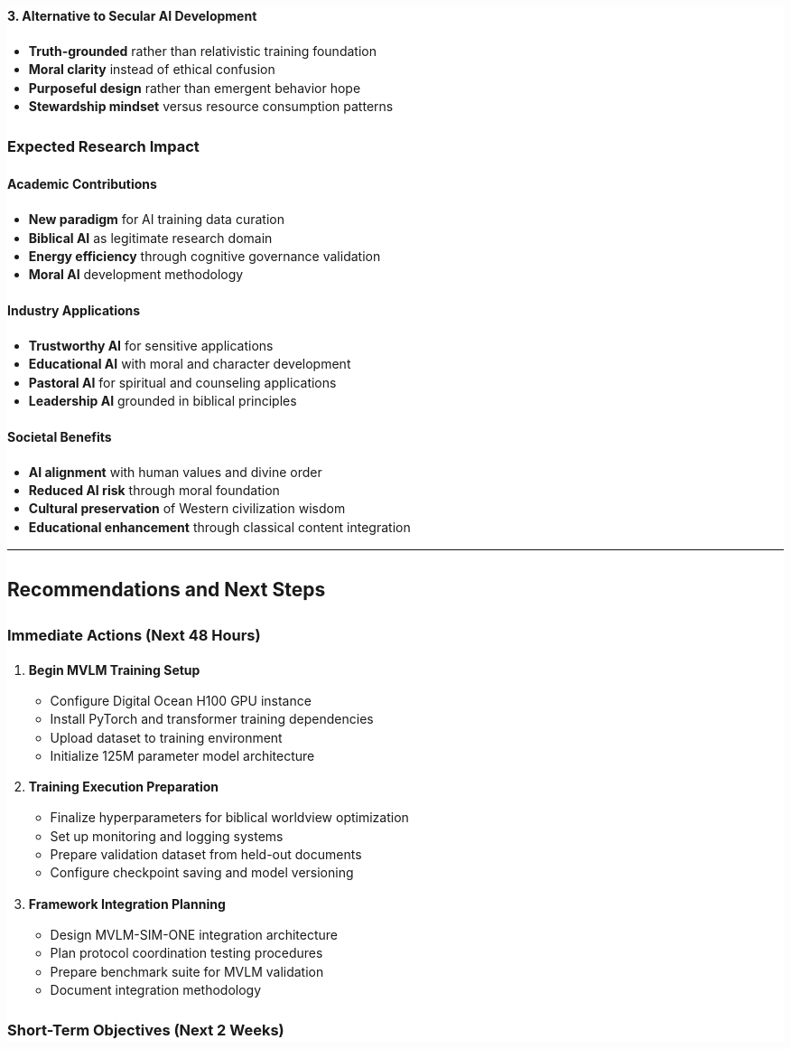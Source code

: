 #### 3. Alternative to Secular AI Development
- **Truth-grounded** rather than relativistic training foundation
- **Moral clarity** instead of ethical confusion
- **Purposeful design** rather than emergent behavior hope
- **Stewardship mindset** versus resource consumption patterns

### Expected Research Impact

#### Academic Contributions
- **New paradigm** for AI training data curation
- **Biblical AI** as legitimate research domain
- **Energy efficiency** through cognitive governance validation
- **Moral AI** development methodology

#### Industry Applications
- **Trustworthy AI** for sensitive applications
- **Educational AI** with moral and character development
- **Pastoral AI** for spiritual and counseling applications
- **Leadership AI** grounded in biblical principles

#### Societal Benefits
- **AI alignment** with human values and divine order
- **Reduced AI risk** through moral foundation
- **Cultural preservation** of Western civilization wisdom
- **Educational enhancement** through classical content integration

---

## Recommendations and Next Steps

### Immediate Actions (Next 48 Hours)

1. **Begin MVLM Training Setup**
   - Configure Digital Ocean H100 GPU instance
   - Install PyTorch and transformer training dependencies
   - Upload dataset to training environment
   - Initialize 125M parameter model architecture

2. **Training Execution Preparation**
   - Finalize hyperparameters for biblical worldview optimization
   - Set up monitoring and logging systems
   - Prepare validation dataset from held-out documents
   - Configure checkpoint saving and model versioning

3. **Framework Integration Planning**
   - Design MVLM-SIM-ONE integration architecture
   - Plan protocol coordination testing procedures
   - Prepare benchmark suite for MVLM validation
   - Document integration methodology

### Short-Term Objectives (Next 2 Weeks)
